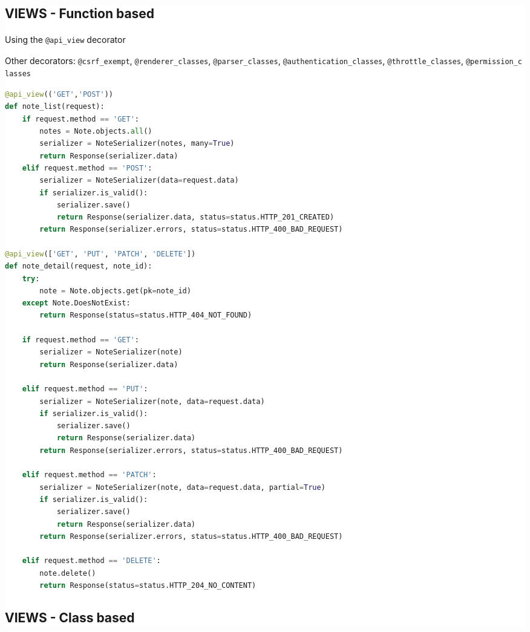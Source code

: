 ## VIEWS - Function based 

Using the `@api_view` decorator

Other decorators: `@csrf_exempt`, `@renderer_classes`, `@parser_classes`, `@authentication_classes`, `@throttle_classes`, `@permission_classes`

```python
@api_view(('GET','POST'))
def note_list(request):
    if request.method == 'GET':
        notes = Note.objects.all()
        serializer = NoteSerializer(notes, many=True)
        return Response(serializer.data)
    elif request.method == 'POST':
        serializer = NoteSerializer(data=request.data)
        if serializer.is_valid():
            serializer.save()
            return Response(serializer.data, status=status.HTTP_201_CREATED)
        return Response(serializer.errors, status=status.HTTP_400_BAD_REQUEST)

@api_view(['GET', 'PUT', 'PATCH', 'DELETE'])
def note_detail(request, note_id):
    try:
        note = Note.objects.get(pk=note_id)
    except Note.DoesNotExist:
        return Response(status=status.HTTP_404_NOT_FOUND)

    if request.method == 'GET':
        serializer = NoteSerializer(note)
        return Response(serializer.data)

    elif request.method == 'PUT':
        serializer = NoteSerializer(note, data=request.data)
        if serializer.is_valid():
            serializer.save()
            return Response(serializer.data)
        return Response(serializer.errors, status=status.HTTP_400_BAD_REQUEST)

    elif request.method == 'PATCH':
        serializer = NoteSerializer(note, data=request.data, partial=True)
        if serializer.is_valid():
            serializer.save()
            return Response(serializer.data)
        return Response(serializer.errors, status=status.HTTP_400_BAD_REQUEST)

    elif request.method == 'DELETE':
        note.delete()
        return Response(status=status.HTTP_204_NO_CONTENT) 
```


## VIEWS - Class based
